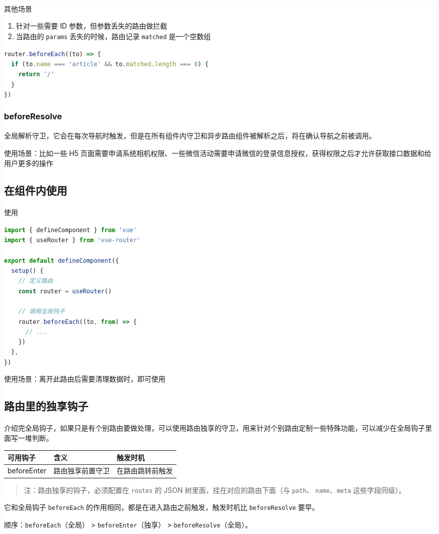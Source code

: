 其他场景

1. 针对一些需要 ID 参数，但参数丢失的路由做拦截
2. 当路由的 `params` 丢失的时候，路由记录 `matched` 是一个空数组

```typescript
router.beforeEach((to) => {
  if (to.name === 'article' && to.matched.length === 0) {
    return '/'
  }
})
```

### beforeResolve

全局解析守卫，它会在每次导航时触发，但是在所有组件内守卫和异步路由组件被解析之后，将在确认导航之前被调用。

使用场景：比如一些 H5 页面需要申请系统相机权限、一些微信活动需要申请微信的登录信息授权，获得权限之后才允许获取接口数据和给用户更多的操作

## 在组件内使用

使用

```typescript
import { defineComponent } from 'vue'
import { useRouter } from 'vue-router'

export default defineComponent({
  setup() {
    // 定义路由
    const router = useRouter()

    // 调用全局钩子
    router.beforeEach((to, from) => {
      // ...
    })
  },
})
```

使用场景：离开此路由后需要清理数据时，即可使用

## 路由里的独享钩子

介绍完全局钩子，如果只是有个别路由要做处理，可以使用路由独享的守卫，用来针对个别路由定制一些特殊功能，可以减少在全局钩子里面写一堆判断。

| 可用钩子    | 含义             | 触发时机         |
| :---------- | :--------------- | :--------------- |
| beforeEnter | 路由独享前置守卫 | 在路由跳转前触发 |

> 注：路由独享的钩子，必须配置在 `routes` 的 JSON 树里面，挂在对应的路由下面（与 `path`、 `name`、`meta` 这些字段同级）。

它和全局钩子 `beforeEach` 的作用相同，都是在进入路由之前触发，触发时机比 `beforeResolve` 要早。

顺序：`beforeEach`（全局） > `beforeEnter`（独享） > `beforeResolve`（全局）。
